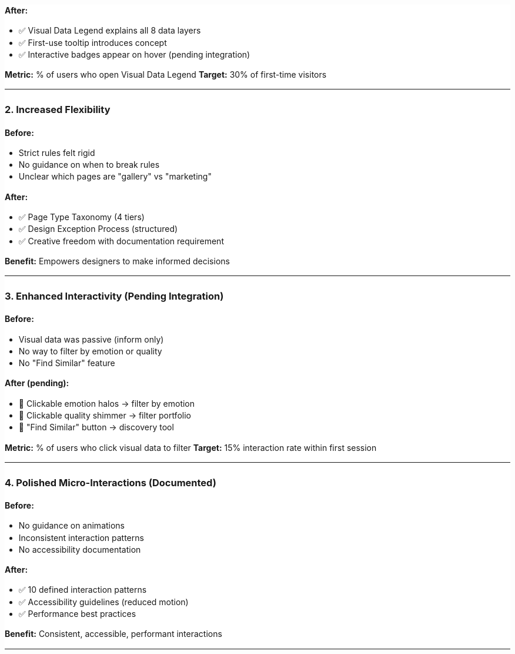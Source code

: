 **After:**
- ✅ Visual Data Legend explains all 8 data layers
- ✅ First-use tooltip introduces concept
- ✅ Interactive badges appear on hover (pending integration)

**Metric:** % of users who open Visual Data Legend
**Target:** 30% of first-time visitors

---

### 2. **Increased Flexibility**

**Before:**
- Strict rules felt rigid
- No guidance on when to break rules
- Unclear which pages are "gallery" vs "marketing"

**After:**
- ✅ Page Type Taxonomy (4 tiers)
- ✅ Design Exception Process (structured)
- ✅ Creative freedom with documentation requirement

**Benefit:** Empowers designers to make informed decisions

---

### 3. **Enhanced Interactivity** (Pending Integration)

**Before:**
- Visual data was passive (inform only)
- No way to filter by emotion or quality
- No "Find Similar" feature

**After (pending):**
- 🔄 Clickable emotion halos → filter by emotion
- 🔄 Clickable quality shimmer → filter portfolio
- 🔄 "Find Similar" button → discovery tool

**Metric:** % of users who click visual data to filter
**Target:** 15% interaction rate within first session

---

### 4. **Polished Micro-Interactions** (Documented)

**Before:**
- No guidance on animations
- Inconsistent interaction patterns
- No accessibility documentation

**After:**
- ✅ 10 defined interaction patterns
- ✅ Accessibility guidelines (reduced motion)
- ✅ Performance best practices

**Benefit:** Consistent, accessible, performant interactions

---